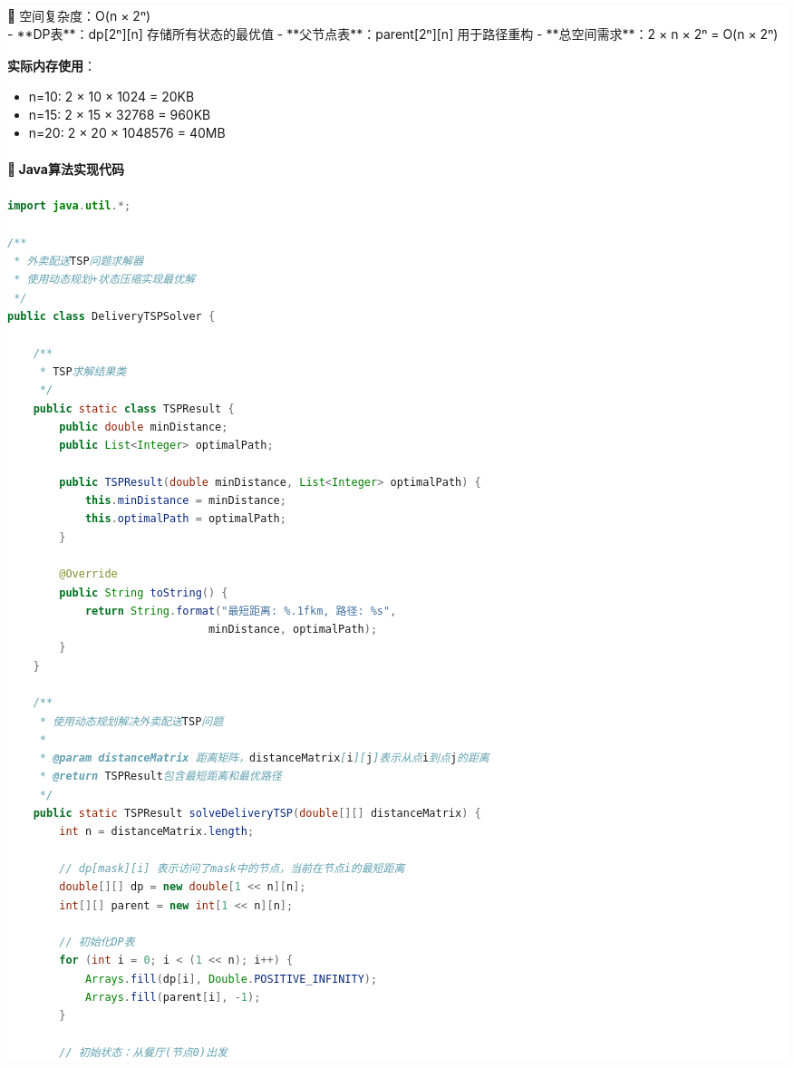<div class="complexity-item">
<div class="complexity-type">💾 空间复杂度：O(n × 2ⁿ)</div>
<div class="complexity-explanation">
- **DP表**：dp[2ⁿ][n] 存储所有状态的最优值
- **父节点表**：parent[2ⁿ][n] 用于路径重构
- **总空间需求**：2 × n × 2ⁿ = O(n × 2ⁿ)

**实际内存使用**：
- n=10: 2 × 10 × 1024 = 20KB
- n=15: 2 × 15 × 32768 = 960KB
- n=20: 2 × 20 × 1048576 = 40MB
</div>
</div>
</div>

#### 📝 Java算法实现代码

```java
import java.util.*;

/**
 * 外卖配送TSP问题求解器
 * 使用动态规划+状态压缩实现最优解
 */
public class DeliveryTSPSolver {

    /**
     * TSP求解结果类
     */
    public static class TSPResult {
        public double minDistance;
        public List<Integer> optimalPath;

        public TSPResult(double minDistance, List<Integer> optimalPath) {
            this.minDistance = minDistance;
            this.optimalPath = optimalPath;
        }

        @Override
        public String toString() {
            return String.format("最短距离: %.1fkm, 路径: %s",
                               minDistance, optimalPath);
        }
    }

    /**
     * 使用动态规划解决外卖配送TSP问题
     *
     * @param distanceMatrix 距离矩阵，distanceMatrix[i][j]表示从点i到点j的距离
     * @return TSPResult包含最短距离和最优路径
     */
    public static TSPResult solveDeliveryTSP(double[][] distanceMatrix) {
        int n = distanceMatrix.length;

        // dp[mask][i] 表示访问了mask中的节点，当前在节点i的最短距离
        double[][] dp = new double[1 << n][n];
        int[][] parent = new int[1 << n][n];

        // 初始化DP表
        for (int i = 0; i < (1 << n); i++) {
            Arrays.fill(dp[i], Double.POSITIVE_INFINITY);
            Arrays.fill(parent[i], -1);
        }

        // 初始状态：从餐厅(节点0)出发
```